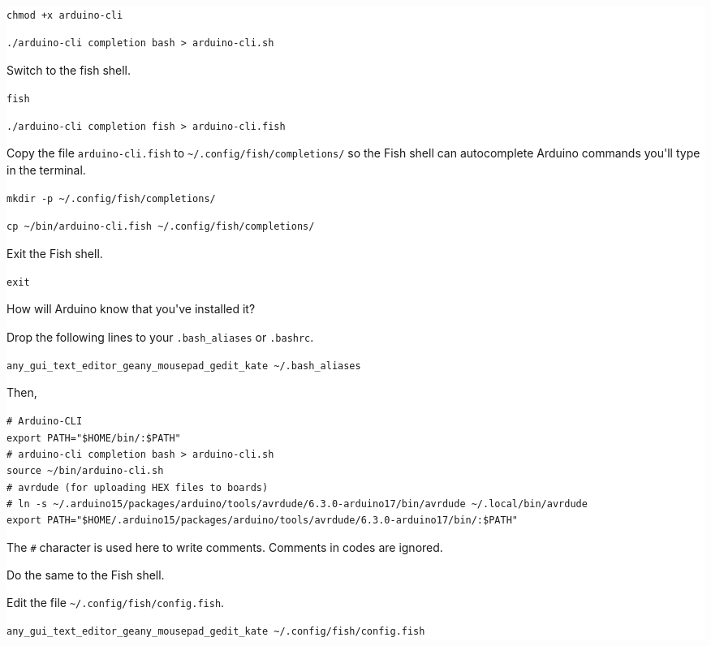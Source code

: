```
chmod +x arduino-cli
```

```
./arduino-cli completion bash > arduino-cli.sh
```

Switch to the fish shell.

```
fish
```

```
./arduino-cli completion fish > arduino-cli.fish
```

Copy the file `arduino-cli.fish` to `~/.config/fish/completions/` so the Fish shell can autocomplete Arduino commands you'll type in the terminal.

```
mkdir -p ~/.config/fish/completions/
```

```
cp ~/bin/arduino-cli.fish ~/.config/fish/completions/
```

Exit the Fish shell.

```
exit
```

How will Arduino know that you've installed it?

Drop the following lines to your `.bash_aliases` or `.bashrc`.

```
any_gui_text_editor_geany_mousepad_gedit_kate ~/.bash_aliases
```

Then,

```
# Arduino-CLI
export PATH="$HOME/bin/:$PATH"
# arduino-cli completion bash > arduino-cli.sh
source ~/bin/arduino-cli.sh
# avrdude (for uploading HEX files to boards)
# ln -s ~/.arduino15/packages/arduino/tools/avrdude/6.3.0-arduino17/bin/avrdude ~/.local/bin/avrdude
export PATH="$HOME/.arduino15/packages/arduino/tools/avrdude/6.3.0-arduino17/bin/:$PATH"
```

The `#` character is used here to write comments. Comments in codes are ignored.

Do the same to the Fish shell.

Edit the file `~/.config/fish/config.fish`.

```
any_gui_text_editor_geany_mousepad_gedit_kate ~/.config/fish/config.fish
```
